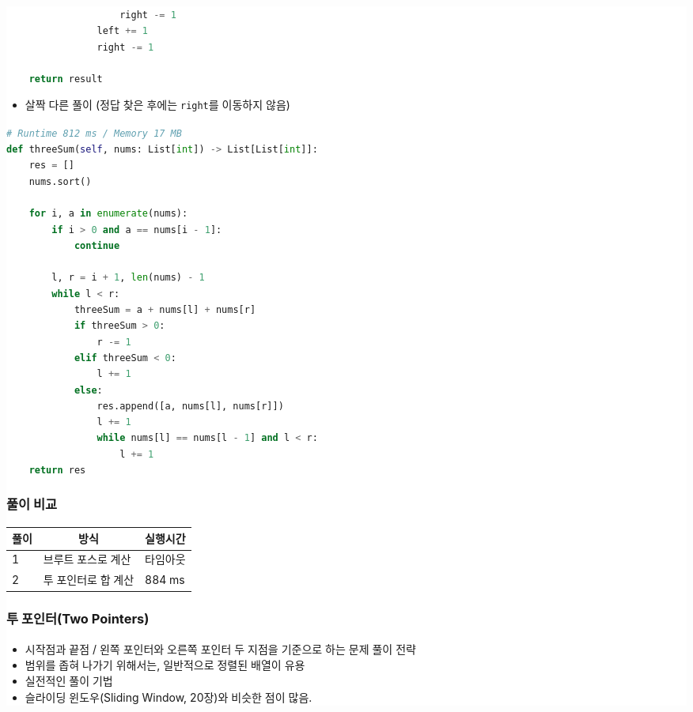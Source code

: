 ```python
                    right -= 1
                left += 1
                right -= 1

    return result
```

- 살짝 다른 풀이 (정답 찾은 후에는 `right`를 이동하지 않음)

```python
# Runtime 812 ms / Memory 17 MB
def threeSum(self, nums: List[int]) -> List[List[int]]:
    res = []
    nums.sort()

    for i, a in enumerate(nums):
        if i > 0 and a == nums[i - 1]:
            continue

        l, r = i + 1, len(nums) - 1
        while l < r:
            threeSum = a + nums[l] + nums[r]
            if threeSum > 0:
                r -= 1
            elif threeSum < 0:
                l += 1
            else:
                res.append([a, nums[l], nums[r]])
                l += 1
                while nums[l] == nums[l - 1] and l < r:
                    l += 1
    return res
```

  

### 풀이 비교

| 풀이 | 방식                | 실행시간 |
| ---- | ------------------- | -------- |
| 1    | 브루트 포스로 계산  | 타임아웃 |
| 2    | 투 포인터로 합 계산 | 884 ms   |

  

###  투 포인터(Two Pointers)

- 시작점과 끝점 / 왼쪽 포인터와 오른쪽 포인터 두 지점을 기준으로 하는 문제 풀이 전략
- 범위를 좁혀 나가기 위해서는, 일반적으로 정렬된 배열이 유용
- 실전적인 풀이 기법
- 슬라이딩 윈도우(Sliding Window, 20장)와 비슷한 점이 많음. 

   
